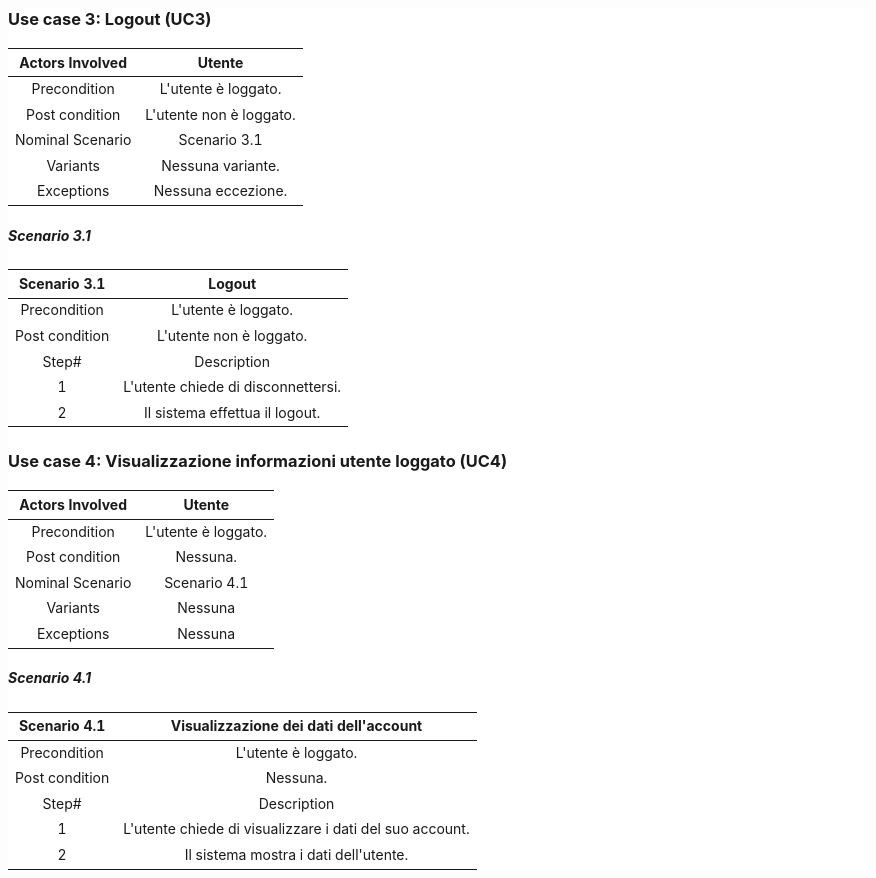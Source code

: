 
### Use case 3: Logout (UC3)
| Actors Involved |   Utente   |
| :--------------: | :------------------------------------------------------------------: |
|   Precondition   | L'utente è loggato.    |
|  Post condition  | L'utente non è loggato.     |
| Nominal Scenario | Scenario 3.1   |
|     Variants     |                     Nessuna variante.           |
|    Exceptions    | Nessuna eccezione.                        |

##### Scenario 3.1
|  Scenario 3.1  |     Logout           |
| :------------: | :------------------------------------------------------------------------: |
|  Precondition  | L'utente è loggato.       |
| Post condition | L'utente non è loggato.     |
|     Step#      |   Description       |
|       1        | L'utente chiede di disconnettersi.   |
|       2        | Il sistema effettua il logout.    |


### Use case 4: Visualizzazione informazioni utente loggato (UC4)
| Actors Involved |   Utente    |
| :--------------: | :------------------------------------------------------------------: |
|   Precondition   | L'utente è loggato.   |
|  Post condition  | Nessuna.     |
| Nominal Scenario | Scenario 4.1        |
|     Variants     |                     Nessuna                                  |
|    Exceptions    | Nessuna                 |

##### Scenario 4.1
|  Scenario 4.1  |   Visualizzazione dei dati dell'account     |
| :------------: | :------------------------------------------------------------------------: |
|  Precondition  | L'utente è loggato.    |
| Post condition | Nessuna.     |
|     Step#      |                                Description             |
|       1         | L'utente chiede di visualizzare i dati del suo account.                   |
|       2        | Il sistema mostra i dati dell'utente.                                       |
